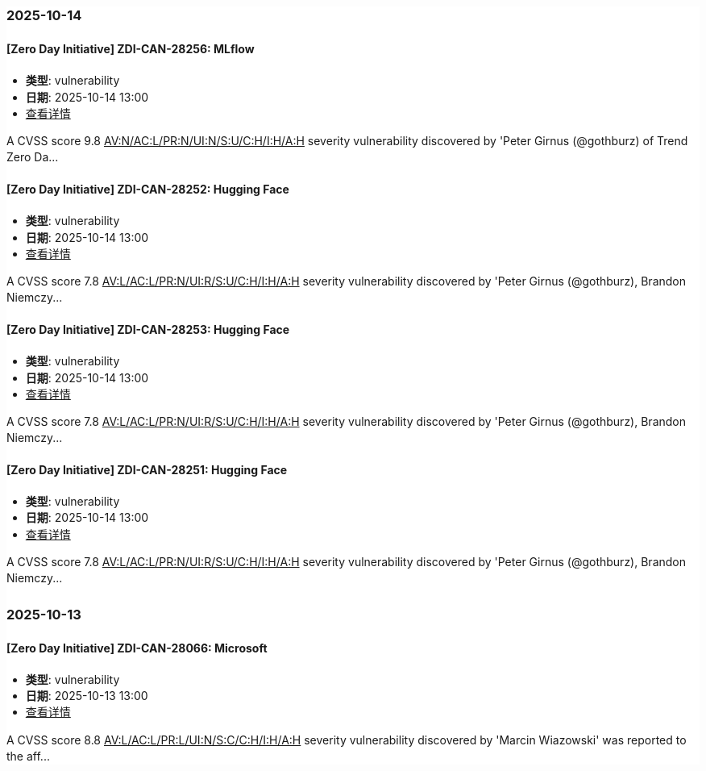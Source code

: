 
### 2025-10-14
#### [Zero Day Initiative] ZDI-CAN-28256: MLflow
- **类型**: vulnerability
- **日期**: 2025-10-14 13:00
- [查看详情](http://www.zerodayinitiative.com/advisories/upcoming/)

A CVSS score 9.8 <a href="https://nvd.nist.gov/cvss.cfm?calculator&amp;version=3.0&amp;vector=AV:N/AC:L/PR:N/UI:N/S:U/C:H/I:H/A:H">AV:N/AC:L/PR:N/UI:N/S:U/C:H/I:H/A:H</a> severity vulnerability discovered by 'Peter Girnus (@gothburz) of Trend Zero Da...

#### [Zero Day Initiative] ZDI-CAN-28252: Hugging Face
- **类型**: vulnerability
- **日期**: 2025-10-14 13:00
- [查看详情](http://www.zerodayinitiative.com/advisories/upcoming/)

A CVSS score 7.8 <a href="https://nvd.nist.gov/cvss.cfm?calculator&amp;version=3.0&amp;vector=AV:L/AC:L/PR:N/UI:R/S:U/C:H/I:H/A:H">AV:L/AC:L/PR:N/UI:R/S:U/C:H/I:H/A:H</a> severity vulnerability discovered by 'Peter Girnus (@gothburz), Brandon Niemczy...

#### [Zero Day Initiative] ZDI-CAN-28253: Hugging Face
- **类型**: vulnerability
- **日期**: 2025-10-14 13:00
- [查看详情](http://www.zerodayinitiative.com/advisories/upcoming/)

A CVSS score 7.8 <a href="https://nvd.nist.gov/cvss.cfm?calculator&amp;version=3.0&amp;vector=AV:L/AC:L/PR:N/UI:R/S:U/C:H/I:H/A:H">AV:L/AC:L/PR:N/UI:R/S:U/C:H/I:H/A:H</a> severity vulnerability discovered by 'Peter Girnus (@gothburz), Brandon Niemczy...

#### [Zero Day Initiative] ZDI-CAN-28251: Hugging Face
- **类型**: vulnerability
- **日期**: 2025-10-14 13:00
- [查看详情](http://www.zerodayinitiative.com/advisories/upcoming/)

A CVSS score 7.8 <a href="https://nvd.nist.gov/cvss.cfm?calculator&amp;version=3.0&amp;vector=AV:L/AC:L/PR:N/UI:R/S:U/C:H/I:H/A:H">AV:L/AC:L/PR:N/UI:R/S:U/C:H/I:H/A:H</a> severity vulnerability discovered by 'Peter Girnus (@gothburz), Brandon Niemczy...


### 2025-10-13
#### [Zero Day Initiative] ZDI-CAN-28066: Microsoft
- **类型**: vulnerability
- **日期**: 2025-10-13 13:00
- [查看详情](http://www.zerodayinitiative.com/advisories/upcoming/)

A CVSS score 8.8 <a href="https://nvd.nist.gov/cvss.cfm?calculator&amp;version=3.0&amp;vector=AV:L/AC:L/PR:L/UI:N/S:C/C:H/I:H/A:H">AV:L/AC:L/PR:L/UI:N/S:C/C:H/I:H/A:H</a> severity vulnerability discovered by 'Marcin Wiazowski' was reported to the aff...


